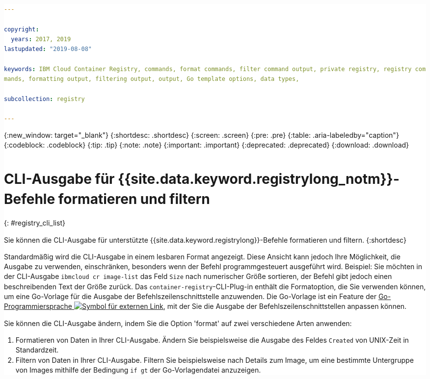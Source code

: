 ```yaml
---

copyright:
  years: 2017, 2019
lastupdated: "2019-08-08"

keywords: IBM Cloud Container Registry, commands, format commands, filter command output, private registry, registry commands, formatting output, filtering output, output, Go template options, data types, 

subcollection: registry

---
```


{:new_window: target="_blank"}
{:shortdesc: .shortdesc}
{:screen: .screen}
{:pre: .pre}
{:table: .aria-labeledby="caption"}
{:codeblock: .codeblock}
{:tip: .tip}
{:note: .note}
{:important: .important}
{:deprecated: .deprecated}
{:download: .download}

# CLI-Ausgabe für {{site.data.keyword.registrylong_notm}}-Befehle formatieren und filtern
{: #registry_cli_list}

Sie können die CLI-Ausgabe für unterstützte {{site.data.keyword.registrylong}}-Befehle formatieren und filtern.
{:shortdesc}

Standardmäßig wird die CLI-Ausgabe in einem lesbaren Format angezeigt. Diese Ansicht kann jedoch Ihre Möglichkeit, die Ausgabe zu verwenden, einschränken, besonders wenn der Befehl programmgesteuert ausgeführt wird. Beispiel: Sie möchten in der CLI-Ausgabe `ibmcloud cr image-list` das Feld `Size` nach numerischer Größe sortieren, der Befehl gibt jedoch einen beschreibenden Text der Größe zurück. Das `container-registry`-CLI-Plug-in enthält die Formatoption, die Sie verwenden können, um eine Go-Vorlage für die Ausgabe der Befehlszeilenschnittstelle anzuwenden. Die Go-Vorlage ist ein Feature der [Go-Programmiersprache ![Symbol für externen Link](../../icons/launch-glyph.svg "Symbol für externen Link")](https://golang.org/pkg/text/template/), mit der Sie die Ausgabe der Befehlszeilenschnittstellen anpassen können.

Sie können die CLI-Ausgabe ändern, indem Sie die Option 'format' auf zwei verschiedene Arten anwenden:

1. Formatieren von Daten in Ihrer CLI-Ausgabe. Ändern Sie beispielsweise die Ausgabe des Feldes `Created` von UNIX-Zeit in Standardzeit.
2. Filtern von Daten in Ihrer CLI-Ausgabe. Filtern Sie beispielsweise nach Details zum Image, um eine bestimmte Untergruppe von Images mithilfe der Bedingung `if gt` der Go-Vorlagendatei anzuzeigen.
